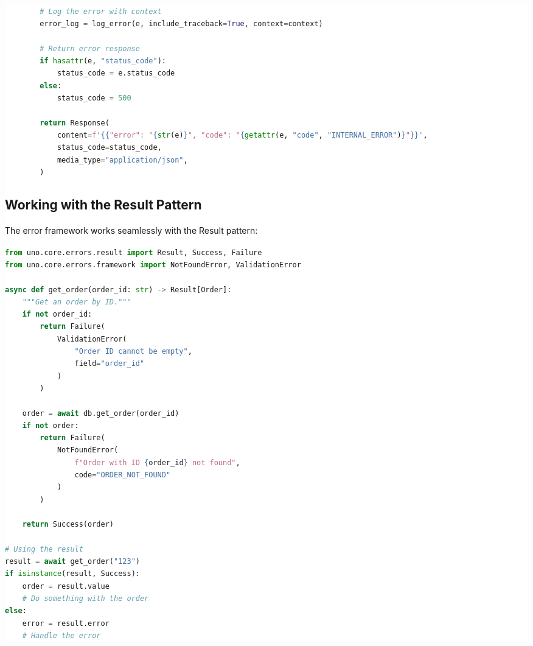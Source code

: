 ```python
        # Log the error with context
        error_log = log_error(e, include_traceback=True, context=context)
        
        # Return error response
        if hasattr(e, "status_code"):
            status_code = e.status_code
        else:
            status_code = 500
        
        return Response(
            content=f'{{"error": "{str(e)}", "code": "{getattr(e, "code", "INTERNAL_ERROR")}"}}',
            status_code=status_code,
            media_type="application/json",
        )
```

## Working with the Result Pattern

The error framework works seamlessly with the Result pattern:

```python
from uno.core.errors.result import Result, Success, Failure
from uno.core.errors.framework import NotFoundError, ValidationError

async def get_order(order_id: str) -> Result[Order]:
    """Get an order by ID."""
    if not order_id:
        return Failure(
            ValidationError(
                "Order ID cannot be empty",
                field="order_id"
            )
        )
    
    order = await db.get_order(order_id)
    if not order:
        return Failure(
            NotFoundError(
                f"Order with ID {order_id} not found",
                code="ORDER_NOT_FOUND"
            )
        )
    
    return Success(order)

# Using the result
result = await get_order("123")
if isinstance(result, Success):
    order = result.value
    # Do something with the order
else:
    error = result.error
    # Handle the error
```
